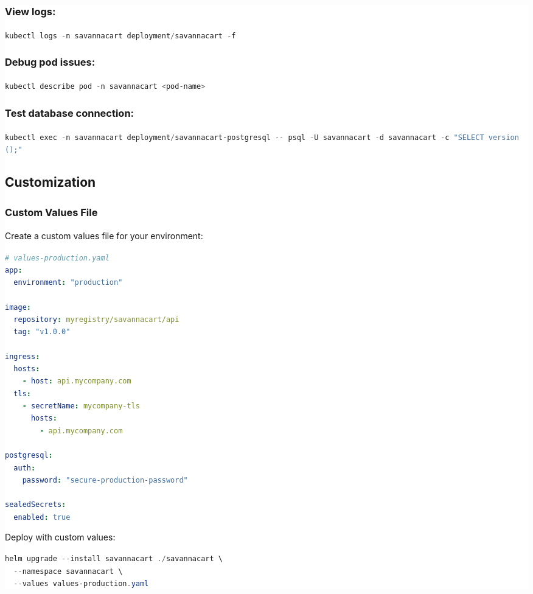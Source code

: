 ### View logs:
```powershell
kubectl logs -n savannacart deployment/savannacart -f
```

### Debug pod issues:
```powershell
kubectl describe pod -n savannacart <pod-name>
```

### Test database connection:
```powershell
kubectl exec -n savannacart deployment/savannacart-postgresql -- psql -U savannacart -d savannacart -c "SELECT version();"
```

## Customization

### Custom Values File

Create a custom values file for your environment:

```yaml
# values-production.yaml
app:
  environment: "production"

image:
  repository: myregistry/savannacart/api
  tag: "v1.0.0"

ingress:
  hosts:
    - host: api.mycompany.com
  tls:
    - secretName: mycompany-tls
      hosts:
        - api.mycompany.com

postgresql:
  auth:
    password: "secure-production-password"

sealedSecrets:
  enabled: true
```

Deploy with custom values:
```powershell
helm upgrade --install savannacart ./savannacart \
  --namespace savannacart \
  --values values-production.yaml
```
